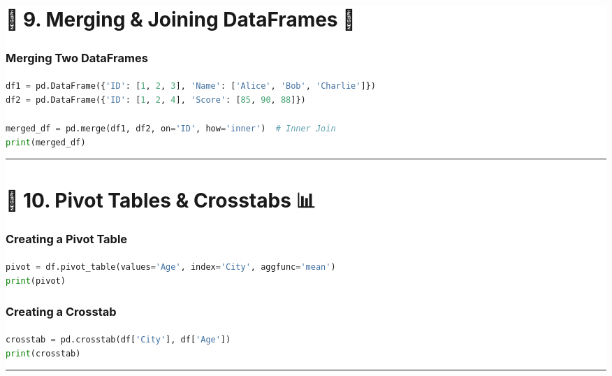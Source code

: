 
# **🔹 9. Merging & Joining DataFrames 🔗**  

### **Merging Two DataFrames**
```python
df1 = pd.DataFrame({'ID': [1, 2, 3], 'Name': ['Alice', 'Bob', 'Charlie']})
df2 = pd.DataFrame({'ID': [1, 2, 4], 'Score': [85, 90, 88]})

merged_df = pd.merge(df1, df2, on='ID', how='inner')  # Inner Join
print(merged_df)
```

---

# **🔹 10. Pivot Tables & Crosstabs 📊**  

### **Creating a Pivot Table**
```python
pivot = df.pivot_table(values='Age', index='City', aggfunc='mean')
print(pivot)
```

### **Creating a Crosstab**
```python
crosstab = pd.crosstab(df['City'], df['Age'])
print(crosstab)
```

---
